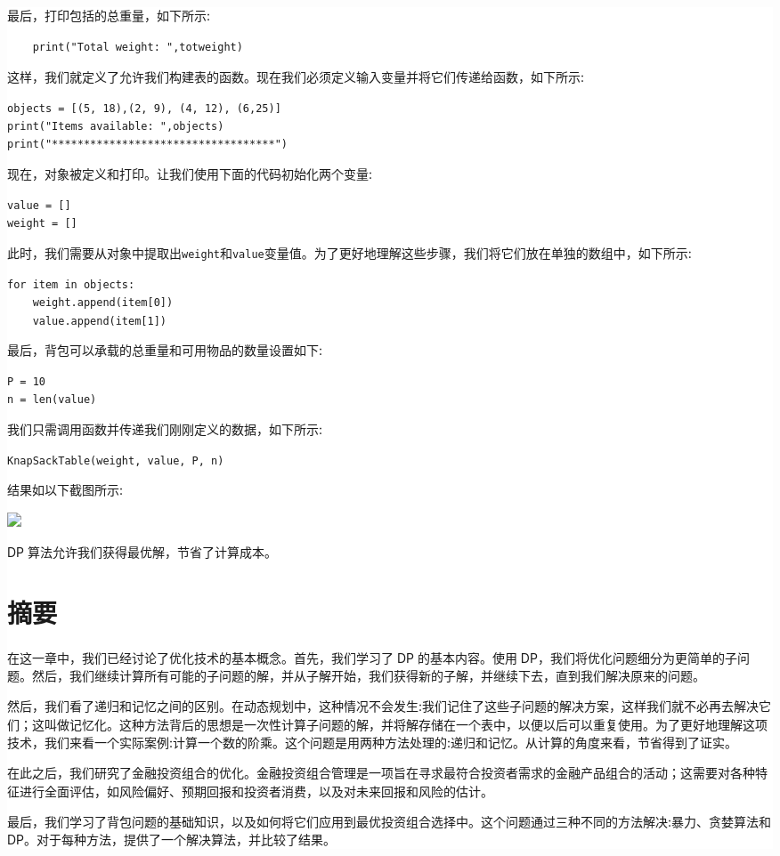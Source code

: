 最后，打印包括的总重量，如下所示:

```
    print("Total weight: ",totweight)
```

这样，我们就定义了允许我们构建表的函数。现在我们必须定义输入变量并将它们传递给函数，如下所示:

```
objects = [(5, 18),(2, 9), (4, 12), (6,25)]
print("Items available: ",objects)
print("***********************************")
```

现在，对象被定义和打印。让我们使用下面的代码初始化两个变量:

```
value = []
weight = []
```

此时，我们需要从对象中提取出`weight`和`value`变量值。为了更好地理解这些步骤，我们将它们放在单独的数组中，如下所示:

```
for item in objects:
    weight.append(item[0])
    value.append(item[1])
```

最后，背包可以承载的总重量和可用物品的数量设置如下:

```
P = 10
n = len(value)
```

我们只需调用函数并传递我们刚刚定义的数据，如下所示:

```
KnapSackTable(weight, value, P, n)
```

结果如以下截图所示:

![](Images/5cd0af2e-3602-4cd1-995e-ddff406e2999.png)

DP 算法允许我们获得最优解，节省了计算成本。

<title>Unknown</title>  <link href="../stylesheet.css" rel="stylesheet" type="text/css"> <link href="../page_styles1.css" rel="stylesheet" type="text/css">

# 摘要

在这一章中，我们已经讨论了优化技术的基本概念。首先，我们学习了 DP 的基本内容。使用 DP，我们将优化问题细分为更简单的子问题。然后，我们继续计算所有可能的子问题的解，并从子解开始，我们获得新的子解，并继续下去，直到我们解决原来的问题。

然后，我们看了递归和记忆之间的区别。在动态规划中，这种情况不会发生:我们记住了这些子问题的解决方案，这样我们就不必再去解决它们；这叫做记忆化。这种方法背后的思想是一次性计算子问题的解，并将解存储在一个表中，以便以后可以重复使用。为了更好地理解这项技术，我们来看一个实际案例:计算一个数的阶乘。这个问题是用两种方法处理的:递归和记忆。从计算的角度来看，节省得到了证实。

在此之后，我们研究了金融投资组合的优化。金融投资组合管理是一项旨在寻求最符合投资者需求的金融产品组合的活动；这需要对各种特征进行全面评估，如风险偏好、预期回报和投资者消费，以及对未来回报和风险的估计。

最后，我们学习了背包问题的基础知识，以及如何将它们应用到最优投资组合选择中。这个问题通过三种不同的方法解决:暴力、贪婪算法和 DP。对于每种方法，提供了一个解决算法，并比较了结果。